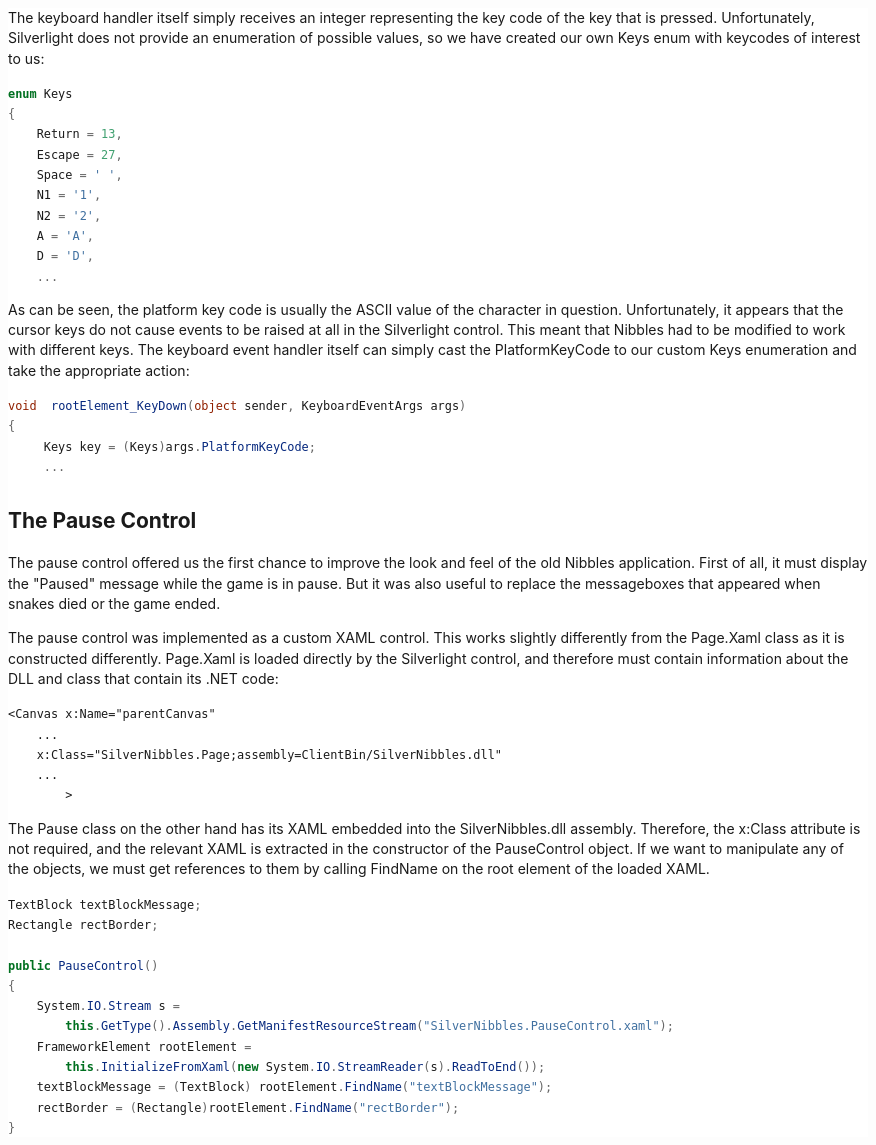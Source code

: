 The keyboard handler itself simply receives an integer representing the key code of the key that is pressed. Unfortunately, Silverlight does not provide an enumeration of possible values, so we have created our own Keys enum with keycodes of interest to us:

```c#
enum Keys
{
    Return = 13,
    Escape = 27,
    Space = ' ',
    N1 = '1',
    N2 = '2',
    A = 'A',
    D = 'D',
    ...
```

As can be seen, the platform key code is usually the ASCII value of the character in question. Unfortunately, it appears that the cursor keys do not cause events to be raised at all in the Silverlight control. This meant that Nibbles had to be modified to work with different keys. The keyboard event handler itself can simply cast the PlatformKeyCode to our custom Keys enumeration and take the appropriate action:

```c#
void  rootElement_KeyDown(object sender, KeyboardEventArgs args)
{
     Keys key = (Keys)args.PlatformKeyCode;
     ...
```

## The Pause Control

The pause control offered us the first chance to improve the look and feel of the old Nibbles application. First of all, it must display the "Paused" message while the game is in pause. But it was also useful to replace the messageboxes that appeared when snakes died or the game ended.

The pause control was implemented as a custom XAML control. This works slightly differently from the Page.Xaml class as it is constructed differently. Page.Xaml is loaded directly by the Silverlight control, and therefore must contain information about the DLL and class that contain its .NET code:

```xaml
<Canvas x:Name="parentCanvas"
    ...        
    x:Class="SilverNibbles.Page;assembly=ClientBin/SilverNibbles.dll"
    ...
        >
```

The Pause class on the other hand has its XAML embedded into the SilverNibbles.dll assembly. Therefore, the x:Class attribute is not required, and the relevant XAML is extracted in the constructor of the PauseControl object. If we want to manipulate any of the objects, we must get references to them by calling FindName on the root element of the loaded XAML.

```c#
TextBlock textBlockMessage;
Rectangle rectBorder;

public PauseControl()
{
    System.IO.Stream s = 
        this.GetType().Assembly.GetManifestResourceStream("SilverNibbles.PauseControl.xaml");
    FrameworkElement rootElement = 
        this.InitializeFromXaml(new System.IO.StreamReader(s).ReadToEnd());
    textBlockMessage = (TextBlock) rootElement.FindName("textBlockMessage");
    rectBorder = (Rectangle)rootElement.FindName("rectBorder");
}
```
